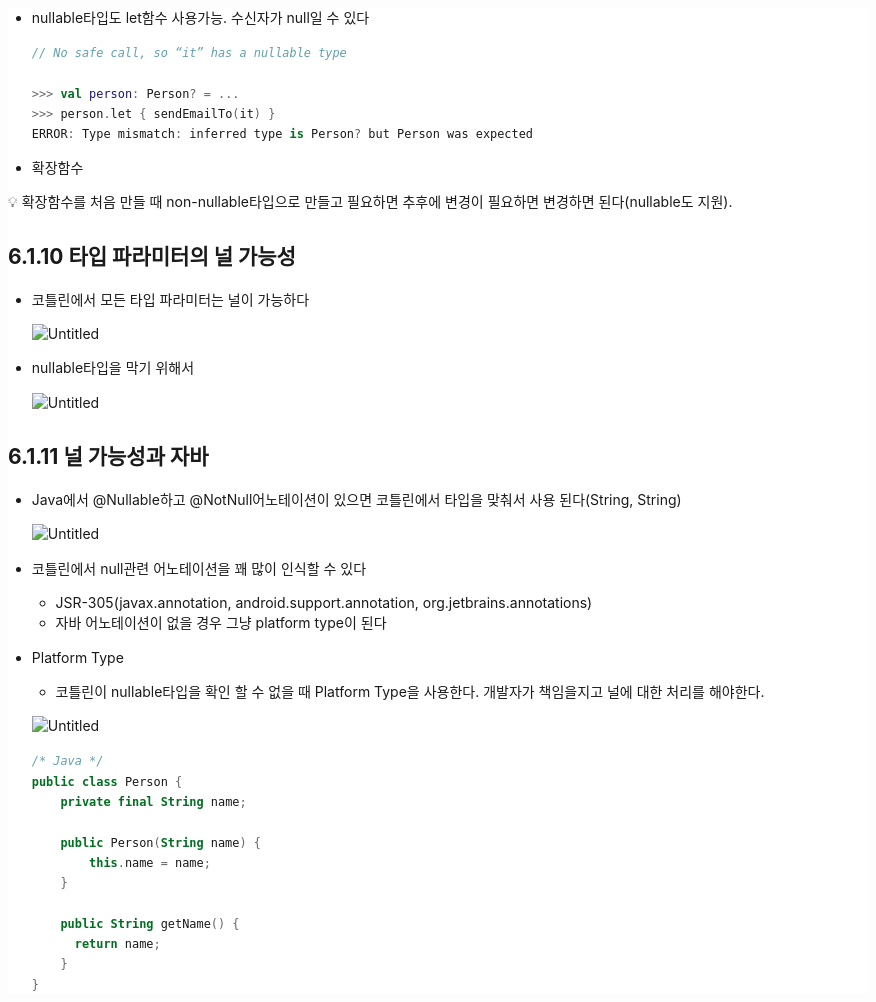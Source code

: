 - nullable타입도 let함수 사용가능. 수신자가 null일 수 있다
    
    ```kotlin
    // No safe call, so “it” has a nullable type
    
    >>> val person: Person? = ...
    >>> person.let { sendEmailTo(it) }
    ERROR: Type mismatch: inferred type is Person? but Person was expected
    ```
    
- 확장함수

<aside>
💡 확장함수를 처음 만들 때 non-nullable타입으로 만들고 필요하면 추후에 변경이 필요하면 변경하면 된다(nullable도 지원).

</aside>

## 6.1.10 타입 파라미터의 널 가능성

- 코틀린에서 모든 타입 파라미터는 널이 가능하다
    
    ![Untitled](6%20%E1%84%8F%E1%85%A9%E1%84%90%E1%85%B3%E1%86%AF%E1%84%85%E1%85%B5%E1%86%AB%20f427b/Untitled%205.png)
    
- nullable타입을 막기 위해서
    
    ![Untitled](6%20%E1%84%8F%E1%85%A9%E1%84%90%E1%85%B3%E1%86%AF%E1%84%85%E1%85%B5%E1%86%AB%20f427b/Untitled%206.png)
    

## 6.1.11 널 가능성과 자바

- Java에서 @Nullable하고 @NotNull어노테이션이 있으면 코틀린에서 타입을 맞춰서 사용 된다(String, String)
    
    ![Untitled](6%20%E1%84%8F%E1%85%A9%E1%84%90%E1%85%B3%E1%86%AF%E1%84%85%E1%85%B5%E1%86%AB%20f427b/Untitled%207.png)
    
- 코틀린에서 null관련 어노테이션을 꽤 많이 인식할 수 있다
    - JSR-305(javax.annotation, android.support.annotation, org.jetbrains.annotations)
    - 자바 어노테이션이 없을 경우 그냥 platform type이 된다
- Platform Type
    - 코틀린이 nullable타입을 확인 할 수 없을 때 Platform Type을 사용한다. 개발자가 책임을지고 널에 대한 처리를 해야한다.
    
    ![Untitled](6%20%E1%84%8F%E1%85%A9%E1%84%90%E1%85%B3%E1%86%AF%E1%84%85%E1%85%B5%E1%86%AB%20f427b/Untitled%208.png)
    
    ```kotlin
    /* Java */
    public class Person {
    	private final String name;
    
    	public Person(String name) {
    		this.name = name;
    	}
    
    	public String getName() {
    	  return name;
    	} 
    }
    
